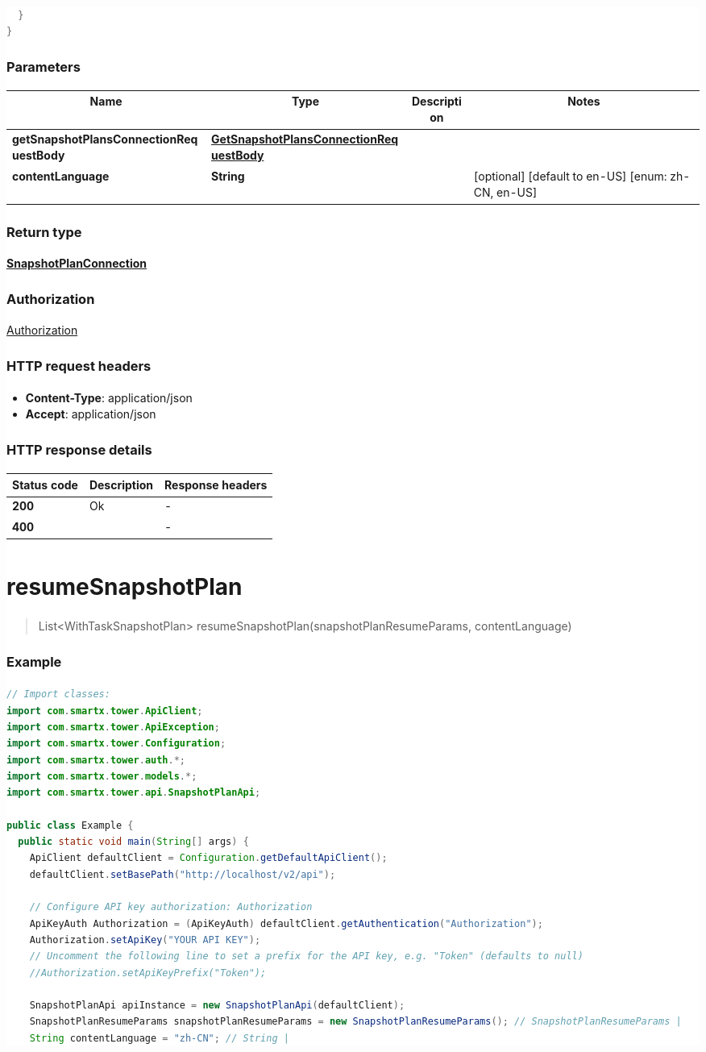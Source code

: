 ```java
  }
}
```

### Parameters

Name | Type | Description  | Notes
------------- | ------------- | ------------- | -------------
 **getSnapshotPlansConnectionRequestBody** | [**GetSnapshotPlansConnectionRequestBody**](GetSnapshotPlansConnectionRequestBody.md)|  |
 **contentLanguage** | **String**|  | [optional] [default to en-US] [enum: zh-CN, en-US]

### Return type

[**SnapshotPlanConnection**](SnapshotPlanConnection.md)

### Authorization

[Authorization](../README.md#Authorization)

### HTTP request headers

 - **Content-Type**: application/json
 - **Accept**: application/json

### HTTP response details
| Status code | Description | Response headers |
|-------------|-------------|------------------|
**200** | Ok |  -  |
**400** |  |  -  |

<a name="resumeSnapshotPlan"></a>
# **resumeSnapshotPlan**
> List&lt;WithTaskSnapshotPlan&gt; resumeSnapshotPlan(snapshotPlanResumeParams, contentLanguage)



### Example
```java
// Import classes:
import com.smartx.tower.ApiClient;
import com.smartx.tower.ApiException;
import com.smartx.tower.Configuration;
import com.smartx.tower.auth.*;
import com.smartx.tower.models.*;
import com.smartx.tower.api.SnapshotPlanApi;

public class Example {
  public static void main(String[] args) {
    ApiClient defaultClient = Configuration.getDefaultApiClient();
    defaultClient.setBasePath("http://localhost/v2/api");
    
    // Configure API key authorization: Authorization
    ApiKeyAuth Authorization = (ApiKeyAuth) defaultClient.getAuthentication("Authorization");
    Authorization.setApiKey("YOUR API KEY");
    // Uncomment the following line to set a prefix for the API key, e.g. "Token" (defaults to null)
    //Authorization.setApiKeyPrefix("Token");

    SnapshotPlanApi apiInstance = new SnapshotPlanApi(defaultClient);
    SnapshotPlanResumeParams snapshotPlanResumeParams = new SnapshotPlanResumeParams(); // SnapshotPlanResumeParams | 
    String contentLanguage = "zh-CN"; // String | 
```